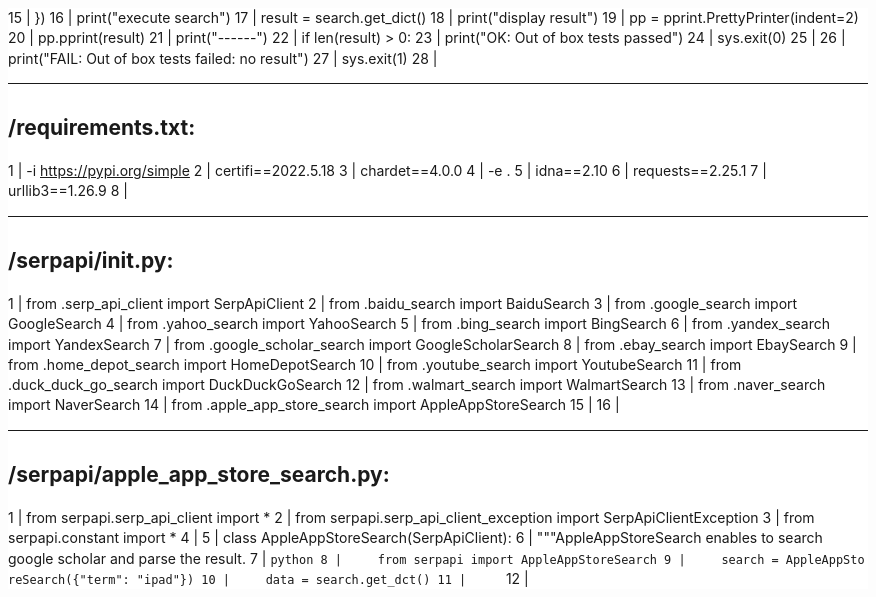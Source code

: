 15 | })
16 | print("execute search")
17 | result = search.get_dict()
18 | print("display result")
19 | pp = pprint.PrettyPrinter(indent=2)
20 | pp.pprint(result)
21 | print("------")
22 | if len(result) > 0:
23 |         print("OK: Out of box tests passed")
24 |         sys.exit(0)
25 | 
26 | print("FAIL: Out of box tests failed: no result")
27 | sys.exit(1)
28 | 


--------------------------------------------------------------------------------
/requirements.txt:
--------------------------------------------------------------------------------
1 | -i https://pypi.org/simple
2 | certifi==2022.5.18
3 | chardet==4.0.0
4 | -e .
5 | idna==2.10
6 | requests==2.25.1
7 | urllib3==1.26.9
8 | 


--------------------------------------------------------------------------------
/serpapi/__init__.py:
--------------------------------------------------------------------------------
 1 | from .serp_api_client import SerpApiClient
 2 | from .baidu_search import BaiduSearch
 3 | from .google_search import GoogleSearch
 4 | from .yahoo_search import YahooSearch
 5 | from .bing_search import BingSearch
 6 | from .yandex_search import YandexSearch
 7 | from .google_scholar_search import GoogleScholarSearch
 8 | from .ebay_search import EbaySearch
 9 | from .home_depot_search import HomeDepotSearch
10 | from .youtube_search import YoutubeSearch
11 | from .duck_duck_go_search import DuckDuckGoSearch
12 | from .walmart_search import WalmartSearch
13 | from .naver_search import NaverSearch
14 | from .apple_app_store_search import AppleAppStoreSearch
15 | 
16 | 


--------------------------------------------------------------------------------
/serpapi/apple_app_store_search.py:
--------------------------------------------------------------------------------
 1 | from serpapi.serp_api_client import *
 2 | from serpapi.serp_api_client_exception import SerpApiClientException
 3 | from serpapi.constant import *
 4 | 
 5 | class AppleAppStoreSearch(SerpApiClient):
 6 |     """AppleAppStoreSearch enables to search google scholar and parse the result.
 7 |     ```python
 8 |     from serpapi import AppleAppStoreSearch
 9 |     search = AppleAppStoreSearch({"term": "ipad"})
10 |     data = search.get_dct()
11 |     ```
12 |     